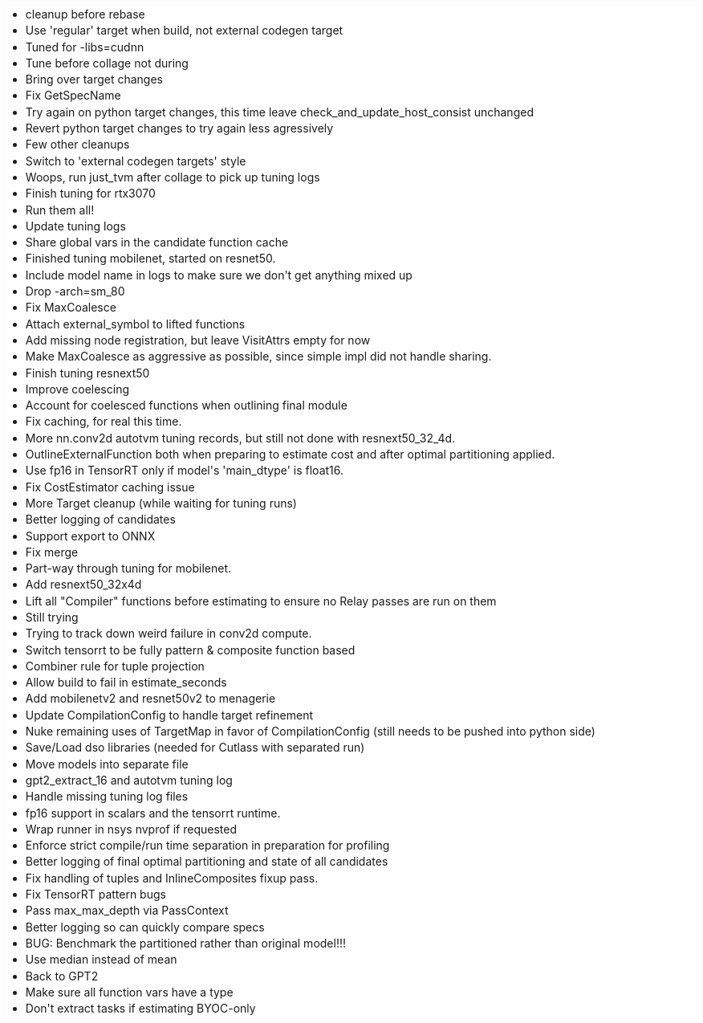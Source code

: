- cleanup before rebase
- Use 'regular' target when build, not external codegen target
- Tuned for -libs=cudnn
- Tune before collage not during
- Bring over target changes
- Fix GetSpecName
- Try again on python target changes, this time leave check_and_update_host_consist unchanged
- Revert python target changes to try again less agressively
- Few other cleanups
- Switch to 'external codegen targets' style
- Woops, run just_tvm after collage to pick up tuning logs
- Finish tuning for rtx3070
- Run them all!
- Update tuning logs
- Share global vars in the candidate function cache
- Finished tuning mobilenet, started on resnet50.
- Include model name in logs to make sure we don't get anything mixed up
- Drop -arch=sm_80
- Fix MaxCoalesce
- Attach external_symbol to lifted functions
- Add missing node registration, but leave VisitAttrs empty for now
- Make MaxCoalesce as aggressive as possible, since simple impl did not handle sharing.
- Finish tuning resnext50
- Improve coelescing
- Account for coelesced functions when outlining final module
- Fix caching, for real this time.
- More nn.conv2d autotvm tuning records, but still not done with resnext50_32_4d.
- OutlineExternalFunction both when preparing to estimate cost and after optimal
  partitioning applied.
- Use fp16 in TensorRT only if model's 'main_dtype' is float16.
- Fix CostEstimator caching issue
- More Target cleanup (while waiting for tuning runs)
- Better logging of candidates
- Support export to ONNX
- Fix merge
- Part-way through tuning for mobilenet.
- Add resnext50_32x4d
- Lift all "Compiler" functions before estimating to ensure no Relay passes are run on them
- Still trying
- Trying to track down weird failure in conv2d compute.
- Switch tensorrt to be fully pattern & composite function based
- Combiner rule for tuple projection
- Allow build to fail in estimate_seconds
- Add mobilenetv2 and resnet50v2 to menagerie
- Update CompilationConfig to handle target refinement
- Nuke remaining uses of TargetMap in favor of CompilationConfig
  (still needs to be pushed into python side)
- Save/Load dso libraries (needed for Cutlass with separated run)
- Move models into separate file
- gpt2_extract_16 and autotvm tuning log
- Handle missing tuning log files
- fp16 support in scalars and the tensorrt runtime.
- Wrap runner in nsys nvprof if requested
- Enforce strict compile/run time separation in preparation for profiling
- Better logging of final optimal partitioning and state of all candidates
- Fix handling of tuples and InlineComposites fixup pass.
- Fix TensorRT pattern bugs
- Pass max_max_depth via PassContext
- Better logging so can quickly compare specs
- BUG: Benchmark the partitioned rather than original model!!!
- Use median instead of mean
- Back to GPT2
- Make sure all function vars have a type
- Don't extract tasks if estimating BYOC-only